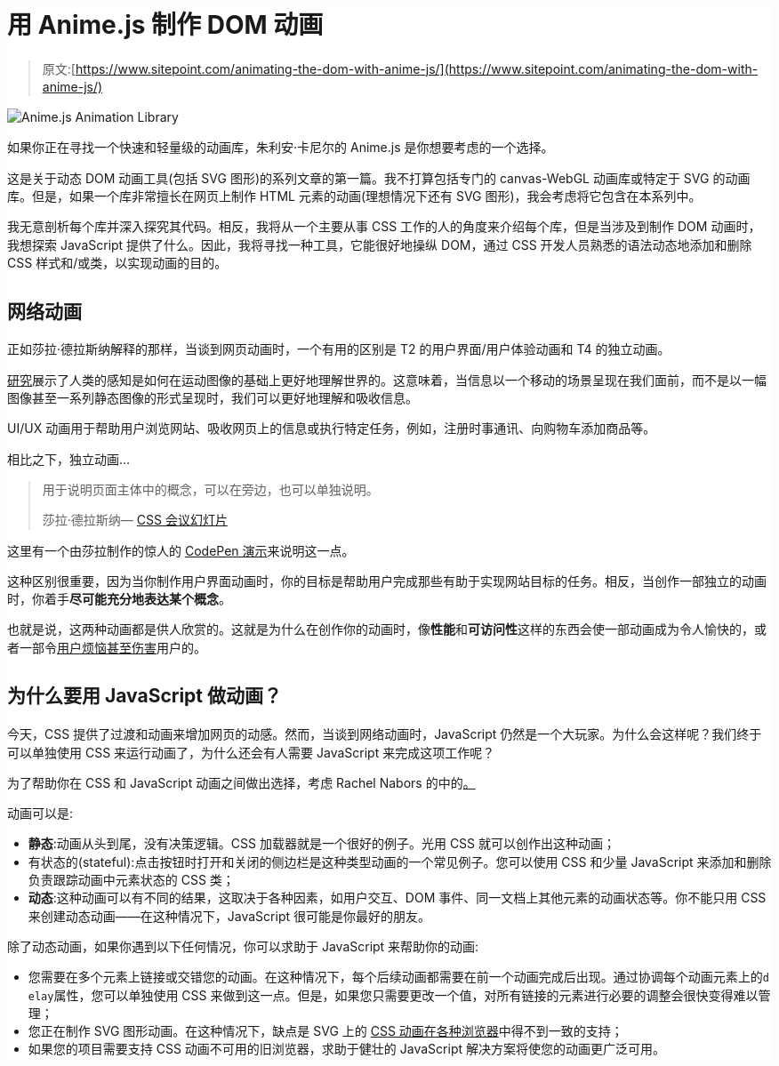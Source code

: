 # 用 Anime.js 制作 DOM 动画

> 原文:[https://www.sitepoint.com/animating-the-dom-with-anime-js/](https://www.sitepoint.com/animating-the-dom-with-anime-js/)

![Anime.js Animation Library](../Images/4eb7e150444a09aac3b9590170cc8e15.png)

如果你正在寻找一个快速和轻量级的动画库，朱利安·卡尼尔的 Anime.js 是你想要考虑的一个选择。

这是关于动态 DOM 动画工具(包括 SVG 图形)的系列文章的第一篇。我不打算包括专门的 canvas-WebGL 动画库或特定于 SVG 的动画库。但是，如果一个库非常擅长在网页上制作 HTML 元素的动画(理想情况下还有 SVG 图形)，我会考虑将它包含在本系列中。

我无意剖析每个库并深入探究其代码。相反，我将从一个主要从事 CSS 工作的人的角度来介绍每个库，但是当涉及到制作 DOM 动画时，我想探索 JavaScript 提供了什么。因此，我将寻找一种工具，它能很好地操纵 DOM，通过 CSS 开发人员熟悉的语法动态地添加和删除 CSS 样式和/或类，以实现动画的目的。

## 网络动画

正如莎拉·德拉斯纳解释的那样，当谈到网页动画时，一个有用的区别是 T2 的用户界面/用户体验动画和 T4 的独立动画。

[研究](https://smartech.gatech.edu/bitstream/handle/1853/3627/93-17.pdf)展示了人类的感知是如何在运动图像的基础上更好地理解世界的。这意味着，当信息以一个移动的场景呈现在我们面前，而不是以一幅图像甚至一系列静态图像的形式呈现时，我们可以更好地理解和吸收信息。

UI/UX 动画用于帮助用户浏览网站、吸收网页上的信息或执行特定任务，例如，注册时事通讯、向购物车添加商品等。

相比之下，独立动画…

> 用于说明页面主体中的概念，可以在旁边，也可以单独说明。
> 
> 莎拉·德拉斯纳— [CSS 会议幻灯片](http://slides.com/sdrasner/cssconf#/6)

这里有一个由莎拉制作的惊人的 [CodePen 演示](http://codepen.io/sdras/full/jEjRwo)来说明这一点。

这种区别很重要，因为当你制作用户界面动画时，你的目标是帮助用户完成那些有助于实现网站目标的任务。相反，当创作一部独立的动画时，你着手**尽可能充分地表达某个概念**。

也就是说，这两种动画都是供人欣赏的。这就是为什么在创作你的动画时，像**性能**和**可访问性**这样的东西会使一部动画成为令人愉快的，或者一部令[用户烦恼甚至伤害](http://alistapart.com/article/designing-safer-web-animation-for-motion-sensitivity)用户的。

## 为什么要用 JavaScript 做动画？

今天，CSS 提供了过渡和动画来增加网页的动感。然而，当谈到网络动画时，JavaScript 仍然是一个大玩家。为什么会这样呢？我们终于可以单独使用 CSS 来运行动画了，为什么还会有人需要 JavaScript 来完成这项工作呢？

为了帮助你在 CSS 和 JavaScript 动画之间做出选择，考虑 Rachel Nabors 的中的[。](https://www.smashingmagazine.com/2014/11/the-state-of-animation-2014/)

动画可以是:

*   **静态**:动画从头到尾，没有决策逻辑。CSS 加载器就是一个很好的例子。光用 CSS 就可以创作出这种动画；
*   有状态的(stateful):点击按钮时打开和关闭的侧边栏是这种类型动画的一个常见例子。您可以使用 CSS 和少量 JavaScript 来添加和删除负责跟踪动画中元素状态的 CSS 类；
*   **动态**:这种动画可以有不同的结果，这取决于各种因素，如用户交互、DOM 事件、同一文档上其他元素的动画状态等。你不能只用 CSS 来创建动态动画——在这种情况下，JavaScript 很可能是你最好的朋友。

除了动态动画，如果你遇到以下任何情况，你可以求助于 JavaScript 来帮助你的动画:

*   您需要在多个元素上链接或交错您的动画。在这种情况下，每个后续动画都需要在前一个动画完成后出现。通过协调每个动画元素上的`delay`属性，您可以单独使用 CSS 来做到这一点。但是，如果您只需要更改一个值，对所有链接的元素进行必要的调整会很快变得难以管理；
*   您正在制作 SVG 图形动画。在这种情况下，缺点是 SVG 上的 [CSS 动画在各种浏览器](https://www.smashingmagazine.com/2016/07/an-svg-animation-case-study/#css-and-velocity-js)中得不到一致的支持；
*   如果您的项目需要支持 CSS 动画不可用的旧浏览器，求助于健壮的 JavaScript 解决方案将使您的动画更广泛可用。
